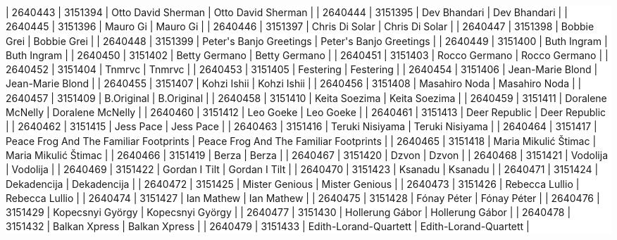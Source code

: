 | 2640443 | 3151394 | Otto David Sherman | Otto David Sherman |
| 2640444 | 3151395 | Dev Bhandari | Dev Bhandari |
| 2640445 | 3151396 | Mauro Gi | Mauro Gi |
| 2640446 | 3151397 | Chris Di Solar | Chris Di Solar |
| 2640447 | 3151398 | Bobbie Grei | Bobbie Grei |
| 2640448 | 3151399 | Peter's Banjo Greetings | Peter's Banjo Greetings |
| 2640449 | 3151400 | Buth Ingram | Buth Ingram |
| 2640450 | 3151402 | Betty Germano | Betty Germano |
| 2640451 | 3151403 | Rocco Germano | Rocco Germano |
| 2640452 | 3151404 | Tnmrvc | Tnmrvc |
| 2640453 | 3151405 | Festering | Festering |
| 2640454 | 3151406 | Jean-Marie Blond | Jean-Marie Blond |
| 2640455 | 3151407 | Kohzi Ishii | Kohzi Ishii |
| 2640456 | 3151408 | Masahiro Noda | Masahiro Noda |
| 2640457 | 3151409 | B.Original | B.Original |
| 2640458 | 3151410 | Keita Soezima | Keita Soezima |
| 2640459 | 3151411 | Doralene McNelly | Doralene McNelly |
| 2640460 | 3151412 | Leo Goeke | Leo Goeke |
| 2640461 | 3151413 | Deer Republic | Deer Republic |
| 2640462 | 3151415 | Jess Pace | Jess Pace |
| 2640463 | 3151416 | Teruki Nisiyama | Teruki Nisiyama |
| 2640464 | 3151417 | Peace Frog And The Familiar Footprints | Peace Frog And The Familiar Footprints |
| 2640465 | 3151418 | Maria Mikulić Štimac | Maria Mikulić Štimac |
| 2640466 | 3151419 | Berza | Berza |
| 2640467 | 3151420 | Dzvon | Dzvon |
| 2640468 | 3151421 | Vodolija | Vodolija |
| 2640469 | 3151422 | Gordan I Tilt | Gordan I Tilt |
| 2640470 | 3151423 | Ksanadu | Ksanadu |
| 2640471 | 3151424 | Dekadencija | Dekadencija |
| 2640472 | 3151425 | Mister Genious | Mister Genious |
| 2640473 | 3151426 | Rebecca Lullio | Rebecca Lullio |
| 2640474 | 3151427 | Ian Mathew | Ian Mathew |
| 2640475 | 3151428 | Fónay Péter | Fónay Péter |
| 2640476 | 3151429 | Kopecsnyi György | Kopecsnyi György |
| 2640477 | 3151430 | Hollerung Gábor | Hollerung Gábor |
| 2640478 | 3151432 | Balkan Xpress | Balkan Xpress |
| 2640479 | 3151433 | Edith-Lorand-Quartett | Edith-Lorand-Quartett |